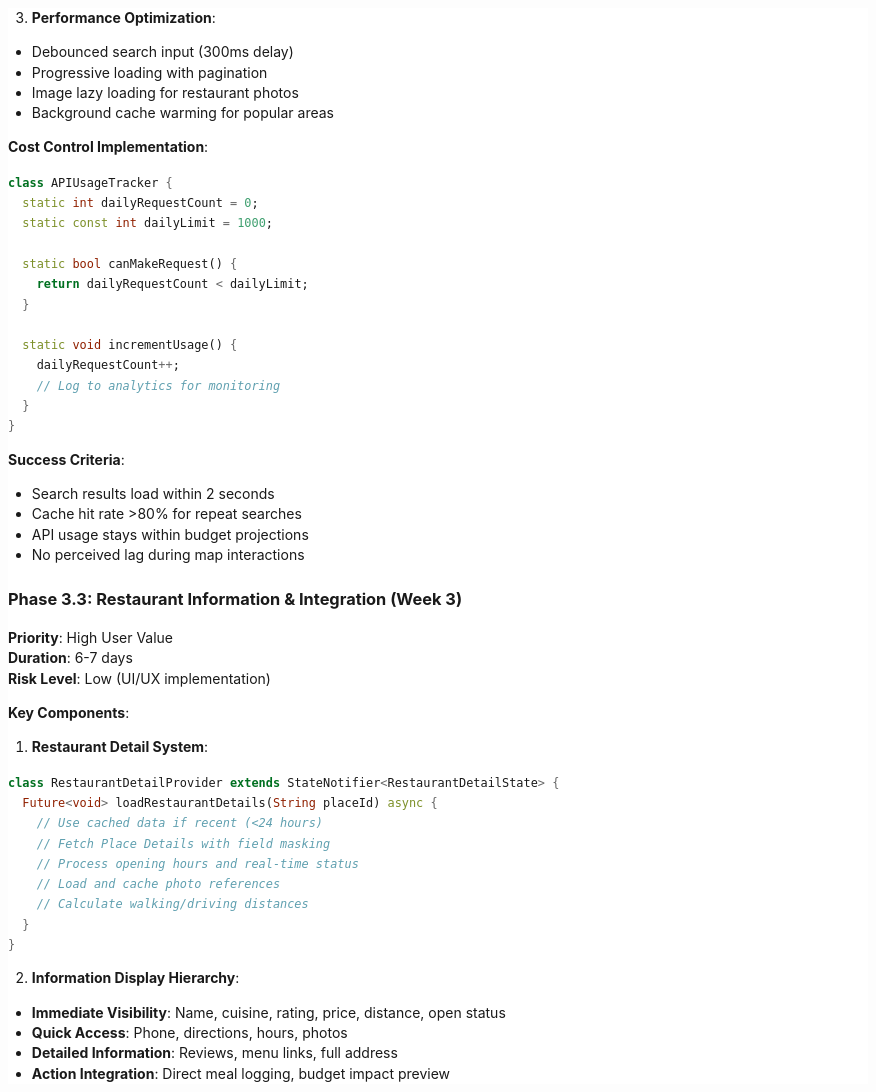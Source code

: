 3. **Performance Optimization**:
- Debounced search input (300ms delay)
- Progressive loading with pagination
- Image lazy loading for restaurant photos
- Background cache warming for popular areas

**Cost Control Implementation**:
```dart
class APIUsageTracker {
  static int dailyRequestCount = 0;
  static const int dailyLimit = 1000;
  
  static bool canMakeRequest() {
    return dailyRequestCount < dailyLimit;
  }
  
  static void incrementUsage() {
    dailyRequestCount++;
    // Log to analytics for monitoring
  }
}
```

**Success Criteria**:
- Search results load within 2 seconds
- Cache hit rate >80% for repeat searches
- API usage stays within budget projections
- No perceived lag during map interactions

### Phase 3.3: Restaurant Information & Integration (Week 3)

**Priority**: High User Value  
**Duration**: 6-7 days  
**Risk Level**: Low (UI/UX implementation)

**Key Components**:

1. **Restaurant Detail System**:
```dart
class RestaurantDetailProvider extends StateNotifier<RestaurantDetailState> {
  Future<void> loadRestaurantDetails(String placeId) async {
    // Use cached data if recent (<24 hours)
    // Fetch Place Details with field masking
    // Process opening hours and real-time status
    // Load and cache photo references
    // Calculate walking/driving distances
  }
}
```

2. **Information Display Hierarchy**:
- **Immediate Visibility**: Name, cuisine, rating, price, distance, open status
- **Quick Access**: Phone, directions, hours, photos
- **Detailed Information**: Reviews, menu links, full address
- **Action Integration**: Direct meal logging, budget impact preview
